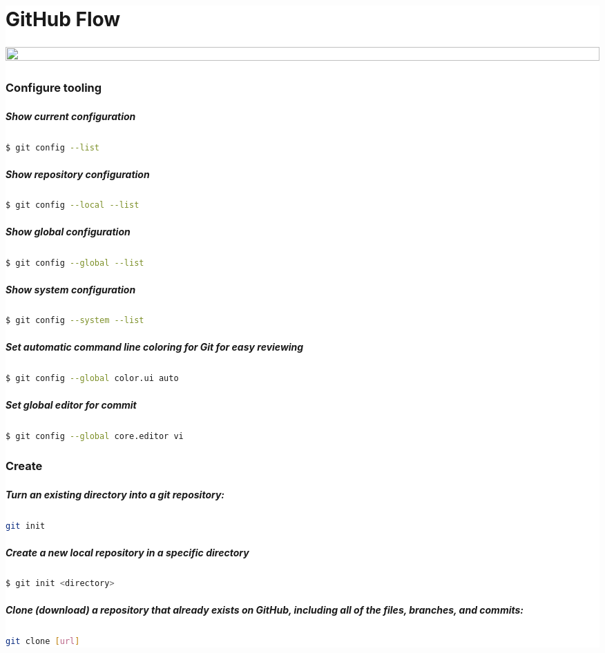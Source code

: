 # GitHub Flow

<p align="center">
<img width=100% height=100% src="https://guides.github.com/activities/hello-world/branching.png">
</p>

### Configure tooling

##### Show current configuration
```sh
$ git config --list
```
##### Show repository configuration
```sh
$ git config --local --list
```
##### Show global configuration
```sh
$ git config --global --list
```
##### Show system configuration
```sh
$ git config --system --list
```
##### Set automatic command line coloring for Git for easy reviewing
```sh
$ git config --global color.ui auto
```
##### Set global editor for commit
```sh
$ git config --global core.editor vi
```



### Create

##### Turn an existing directory into a git repository:
```sh
git init
```
##### Create a new local repository in a specific directory
```sh
$ git init <directory>
```
##### Clone (download) a repository that already exists on GitHub, including all of the files, branches, and commits:
```sh
git clone [url]
```
